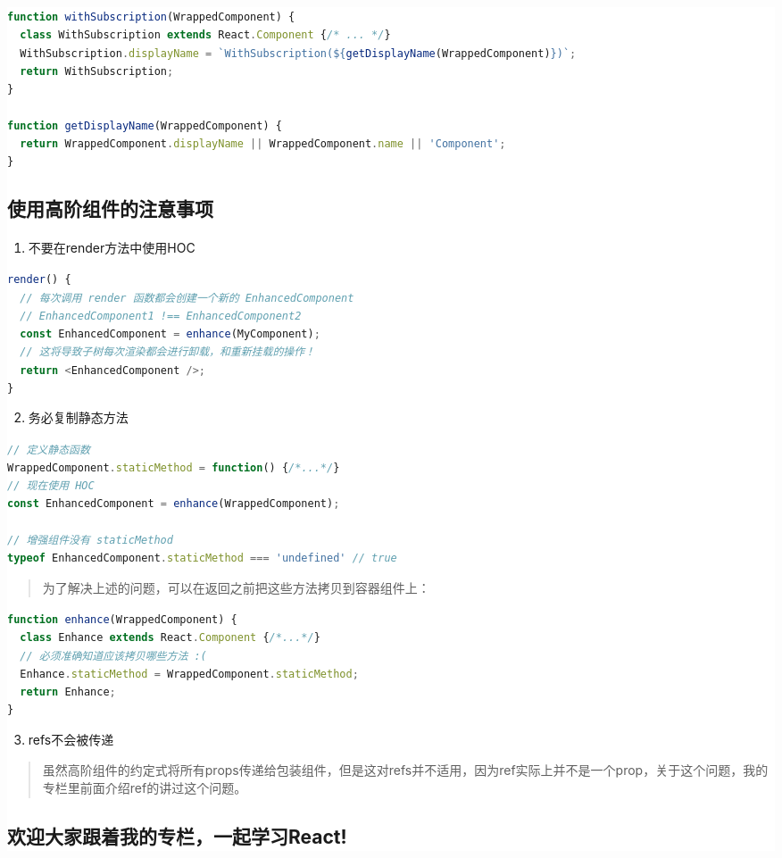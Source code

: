 ```js
function withSubscription(WrappedComponent) {
  class WithSubscription extends React.Component {/* ... */}
  WithSubscription.displayName = `WithSubscription(${getDisplayName(WrappedComponent)})`;
  return WithSubscription;
}

function getDisplayName(WrappedComponent) {
  return WrappedComponent.displayName || WrappedComponent.name || 'Component';
}
```
## 使用高阶组件的注意事项
1. 不要在render方法中使用HOC
```js
render() {
  // 每次调用 render 函数都会创建一个新的 EnhancedComponent
  // EnhancedComponent1 !== EnhancedComponent2
  const EnhancedComponent = enhance(MyComponent);
  // 这将导致子树每次渲染都会进行卸载，和重新挂载的操作！
  return <EnhancedComponent />;
}
```
2. 务必复制静态方法
```js
// 定义静态函数
WrappedComponent.staticMethod = function() {/*...*/}
// 现在使用 HOC
const EnhancedComponent = enhance(WrappedComponent);

// 增强组件没有 staticMethod
typeof EnhancedComponent.staticMethod === 'undefined' // true
```
>为了解决上述的问题，可以在返回之前把这些方法拷贝到容器组件上：
```js
function enhance(WrappedComponent) {
  class Enhance extends React.Component {/*...*/}
  // 必须准确知道应该拷贝哪些方法 :(
  Enhance.staticMethod = WrappedComponent.staticMethod;
  return Enhance;
}
```
3. refs不会被传递
>虽然高阶组件的约定式将所有props传递给包装组件，但是这对refs并不适用，因为ref实际上并不是一个prop，关于这个问题，我的专栏里前面介绍ref的讲过这个问题。

## 欢迎大家跟着我的专栏，一起学习React!


